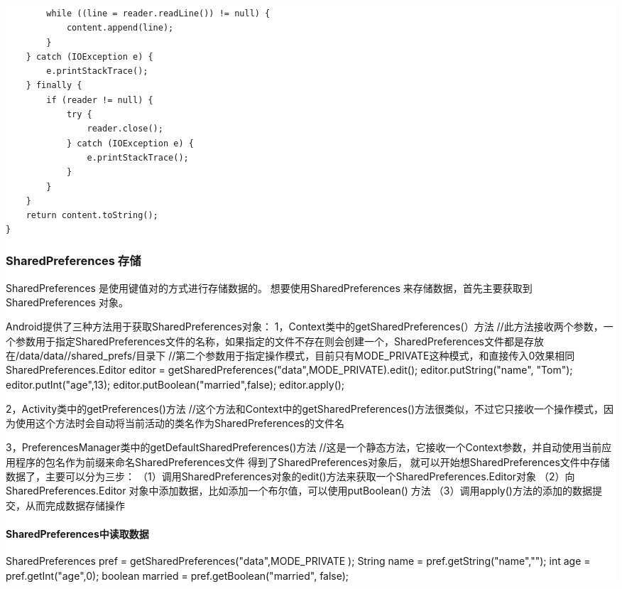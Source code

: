 ```
        while ((line = reader.readLine()) != null) {
            content.append(line);
        }
    } catch (IOException e) {
        e.printStackTrace();
    } finally {
        if (reader != null) {
            try {
                reader.close();
            } catch (IOException e) {
                e.printStackTrace();
            }
        }
    }
    return content.toString();
}

```

### SharedPreferences 存储
SharedPreferences 是使用键值对的方式进行存储数据的。
想要使用SharedPreferences 来存储数据，首先主要获取到SharedPreferences 对象。

Android提供了三种方法用于获取SharedPreferences对象：
1，Context类中的getSharedPreferences(）方法
//此方法接收两个参数，一个参数用于指定SharedPreferences文件的名称，如果指定的文件不存在则会创建一个，SharedPreferences文件都是存放在/data/data/<package name>/shared_prefs/目录下
//第二个参数用于指定操作模式，目前只有MODE_PRIVATE这种模式，和直接传入0效果相同
SharedPreferences.Editor editor = getSharedPreferences("data",MODE_PRIVATE).edit();
editor.putString("name", "Tom");
editor.putInt("age",13);
editor.putBoolean("married",false);
editor.apply();

2，Activity类中的getPreferences()方法
//这个方法和Context中的getSharedPreferences()方法很类似，不过它只接收一个操作模式，因为使用这个方法时会自动将当前活动的类名作为SharedPreferences的文件名

3，PreferencesManager类中的getDefaultSharedPreferences()方法
//这是一个静态方法，它接收一个Context参数，并自动使用当前应用程序的包名作为前缀来命名SharedPreferences文件
得到了SharedPreferences对象后， 就可以开始想SharedPreferences文件中存储数据了，主要可以分为三步：
（1）调用SharedPreferences对象的edit()方法来获取一个SharedPreferences.Editor对象
（2）向SharedPreferences.Editor 对象中添加数据，比如添加一个布尔值，可以使用putBoolean() 方法
（3）调用apply()方法的添加的数据提交，从而完成数据存储操作


#### SharedPreferences中读取数据
SharedPreferences pref = getSharedPreferences("data",MODE_PRIVATE	);
String name = pref.getString("name","");
int age = pref.getInt("age",0);
boolean married = pref.getBoolean("married", false);

